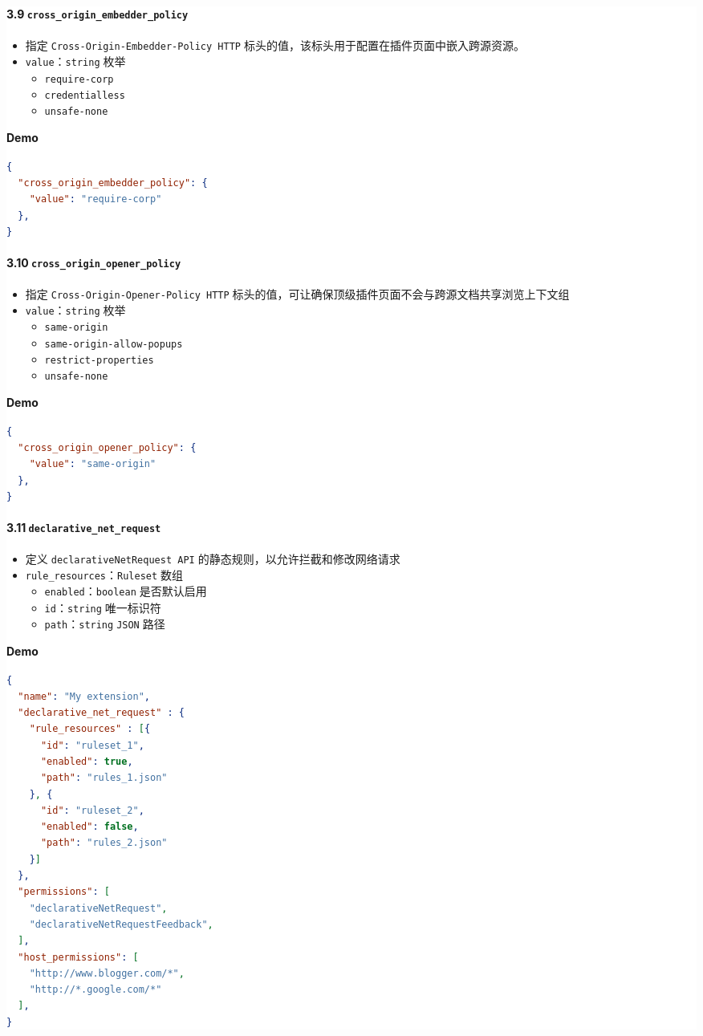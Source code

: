 #### 3.9 `cross_origin_embedder_policy`

- 指定 `Cross-Origin-Embedder-Policy HTTP` 标头的值，该标头用于配置在插件页面中嵌入跨源资源。
- `value`：`string` 枚举
  - `require-corp`
  - `credentialless`
  - `unsafe-none`

**Demo**
```json
{
  "cross_origin_embedder_policy": {
    "value": "require-corp"
  },
}
```
#### 3.10 `cross_origin_opener_policy`

- 指定 `Cross-Origin-Opener-Policy HTTP` 标头的值，可让确保顶级插件页面不会与跨源文档共享浏览上下文组
- `value`：`string` 枚举
  - `same-origin`
  - `same-origin-allow-popups`
  - `restrict-properties`
  - `unsafe-none`

**Demo**
```json
{
  "cross_origin_opener_policy": {
    "value": "same-origin"
  },
}
```

#### 3.11 `declarative_net_request`

- 定义 `declarativeNetRequest API` 的静态规则，以允许拦截和修改网络请求
- `rule_resources`：`Ruleset` 数组
  - `enabled`：`boolean` 是否默认启用
  - `id`：`string` 唯一标识符
  - `path`：`string` `JSON` 路径

**Demo**
```json
{
  "name": "My extension",
  "declarative_net_request" : {
    "rule_resources" : [{
      "id": "ruleset_1",
      "enabled": true,
      "path": "rules_1.json"
    }, {
      "id": "ruleset_2",
      "enabled": false,
      "path": "rules_2.json"
    }]
  },
  "permissions": [
    "declarativeNetRequest",
    "declarativeNetRequestFeedback",
  ],
  "host_permissions": [
    "http://www.blogger.com/*",
    "http://*.google.com/*"
  ],
}
```